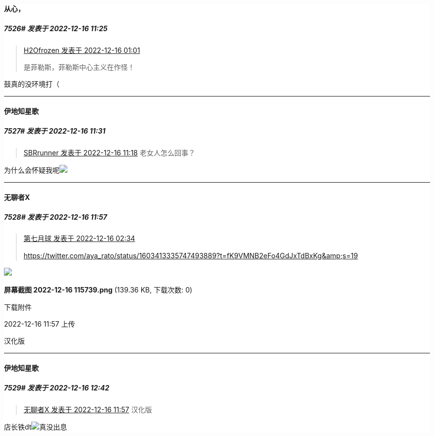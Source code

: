 ####  从心，  
##### 7526#       发表于 2022-12-16 11:25

<blockquote><a href="httphttps://bbs.saraba1st.com/2b/forum.php?mod=redirect&amp;goto=findpost&amp;pid=58959993&amp;ptid=2043123" target="_blank">H2Ofrozen 发表于 2022-12-16 01:01</a>

是菲勒斯，菲勒斯中心主义在作怪！</blockquote>
鼓真的没环境打（



*****

####  伊地知星歌  
##### 7527#       发表于 2022-12-16 11:31

<blockquote><a href="httphttps://bbs.saraba1st.com/2b/forum.php?mod=redirect&amp;goto=findpost&amp;pid=58962870&amp;ptid=2043123" target="_blank">SBRrunner 发表于 2022-12-16 11:18</a>
老女人怎么回事？</blockquote>
为什么会怀疑我呢<img src="https://static.saraba1st.com/image/smiley/face2017/136.png" referrerpolicy="no-referrer">



*****

####  无聊者X  
##### 7528#       发表于 2022-12-16 11:57

<blockquote><a href="httphttps://bbs.saraba1st.com/2b/forum.php?mod=redirect&amp;goto=findpost&amp;pid=58960545&amp;ptid=2043123" target="_blank">第七月球 发表于 2022-12-16 02:34</a>

https://twitter.com/aya_rato/status/1603413335747493889?t=fK9VMNB2eFo4GdJxTdBxKg&amp;s=19</blockquote>

<img src="https://img.saraba1st.com/forum/202212/16/115749oitfo4jygymyg4ou.png" referrerpolicy="no-referrer">

<strong>屏幕截图 2022-12-16 115739.png</strong> (139.36 KB, 下载次数: 0)

下载附件

2022-12-16 11:57 上传

汉化版



*****

####  伊地知星歌  
##### 7529#       发表于 2022-12-16 12:42

<blockquote><a href="httphttps://bbs.saraba1st.com/2b/forum.php?mod=redirect&amp;goto=findpost&amp;pid=58963284&amp;ptid=2043123" target="_blank">无聊者X 发表于 2022-12-16 11:57</a>
汉化版</blockquote>
店长铁dt<img src="https://static.saraba1st.com/image/smiley/face2017/076.png" referrerpolicy="no-referrer">真没出息

